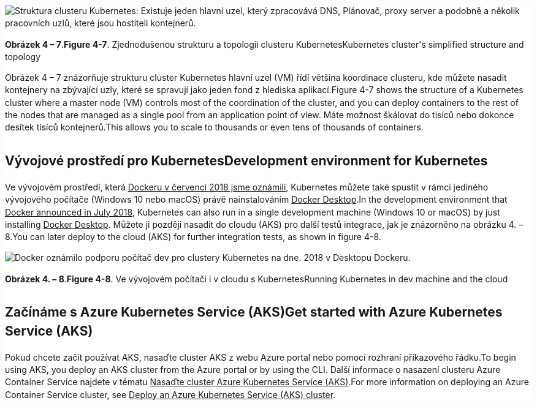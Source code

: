 ![Struktura clusteru Kubernetes: Existuje jeden hlavní uzel, který zpracovává DNS, Plánovač, proxy server a podobně a několik pracovních uzlů, které jsou hostiteli kontejnerů.](media/image36.png)

<span data-ttu-id="63ce0-171">**Obrázek 4 – 7**.</span><span class="sxs-lookup"><span data-stu-id="63ce0-171">**Figure 4-7**.</span></span> <span data-ttu-id="63ce0-172">Zjednodušenou strukturu a topologii clusteru Kubernetes</span><span class="sxs-lookup"><span data-stu-id="63ce0-172">Kubernetes cluster's simplified structure and topology</span></span>

<span data-ttu-id="63ce0-173">Obrázek 4 – 7 znázorňuje strukturu cluster Kubernetes hlavní uzel (VM) řídí většina koordinace clusteru, kde můžete nasadit kontejnery na zbývající uzly, které se spravují jako jeden fond z hlediska aplikací.</span><span class="sxs-lookup"><span data-stu-id="63ce0-173">Figure 4-7 shows the structure of a Kubernetes cluster where a master node (VM) controls most of the coordination of the cluster, and you can deploy containers to the rest of the nodes that are managed as a single pool from an application point of view.</span></span> <span data-ttu-id="63ce0-174">Máte možnost škálovat do tisíců nebo dokonce desítek tisíců kontejnerů.</span><span class="sxs-lookup"><span data-stu-id="63ce0-174">This allows you to scale to thousands or even tens of thousands of containers.</span></span>

## <a name="development-environment-for-kubernetes"></a><span data-ttu-id="63ce0-175">Vývojové prostředí pro Kubernetes</span><span class="sxs-lookup"><span data-stu-id="63ce0-175">Development environment for Kubernetes</span></span>

<span data-ttu-id="63ce0-176">Ve vývojovém prostředí, která [Dockeru v červenci 2018 jsme oznámili](https://blog.docker.com/2018/07/kubernetes-is-now-available-in-docker-desktop-stable-channel/), Kubernetes můžete také spustit v rámci jediného vývojového počítače (Windows 10 nebo macOS) právě nainstalováním [Docker Desktop](https://www.docker.com/community-edition).</span><span class="sxs-lookup"><span data-stu-id="63ce0-176">In the development environment that [Docker announced in July 2018](https://blog.docker.com/2018/07/kubernetes-is-now-available-in-docker-desktop-stable-channel/), Kubernetes can also run in a single development machine (Windows 10 or macOS) by just installing [Docker Desktop](https://www.docker.com/community-edition).</span></span> <span data-ttu-id="63ce0-177">Můžete ji později nasadit do cloudu (AKS) pro další testů integrace, jak je znázorněno na obrázku 4. – 8.</span><span class="sxs-lookup"><span data-stu-id="63ce0-177">You can later deploy to the cloud (AKS) for further integration tests, as shown in figure 4-8.</span></span>

![Docker oznámilo podporu počítač dev pro clustery Kubernetes na dne. 2018 v Desktopu Dockeru.](media/kubernetes-development-environment.png)

<span data-ttu-id="63ce0-179">**Obrázek 4. – 8**.</span><span class="sxs-lookup"><span data-stu-id="63ce0-179">**Figure 4-8**.</span></span> <span data-ttu-id="63ce0-180">Ve vývojovém počítači i v cloudu s Kubernetes</span><span class="sxs-lookup"><span data-stu-id="63ce0-180">Running Kubernetes in dev machine and the cloud</span></span>

## <a name="get-started-with-azure-kubernetes-service-aks"></a><span data-ttu-id="63ce0-181">Začínáme s Azure Kubernetes Service (AKS)</span><span class="sxs-lookup"><span data-stu-id="63ce0-181">Get started with Azure Kubernetes Service (AKS)</span></span>

<span data-ttu-id="63ce0-182">Pokud chcete začít používat AKS, nasaďte cluster AKS z webu Azure portal nebo pomocí rozhraní příkazového řádku.</span><span class="sxs-lookup"><span data-stu-id="63ce0-182">To begin using AKS, you deploy an AKS cluster from the Azure portal or by using the CLI.</span></span> <span data-ttu-id="63ce0-183">Další informace o nasazení clusteru Azure Container Service najdete v tématu [Nasaďte cluster Azure Kubernetes Service (AKS)](https://docs.microsoft.com/azure/aks/kubernetes-walkthrough-portal).</span><span class="sxs-lookup"><span data-stu-id="63ce0-183">For more information on deploying an Azure Container Service cluster, see [Deploy an Azure Kubernetes Service (AKS) cluster](https://docs.microsoft.com/azure/aks/kubernetes-walkthrough-portal).</span></span>
